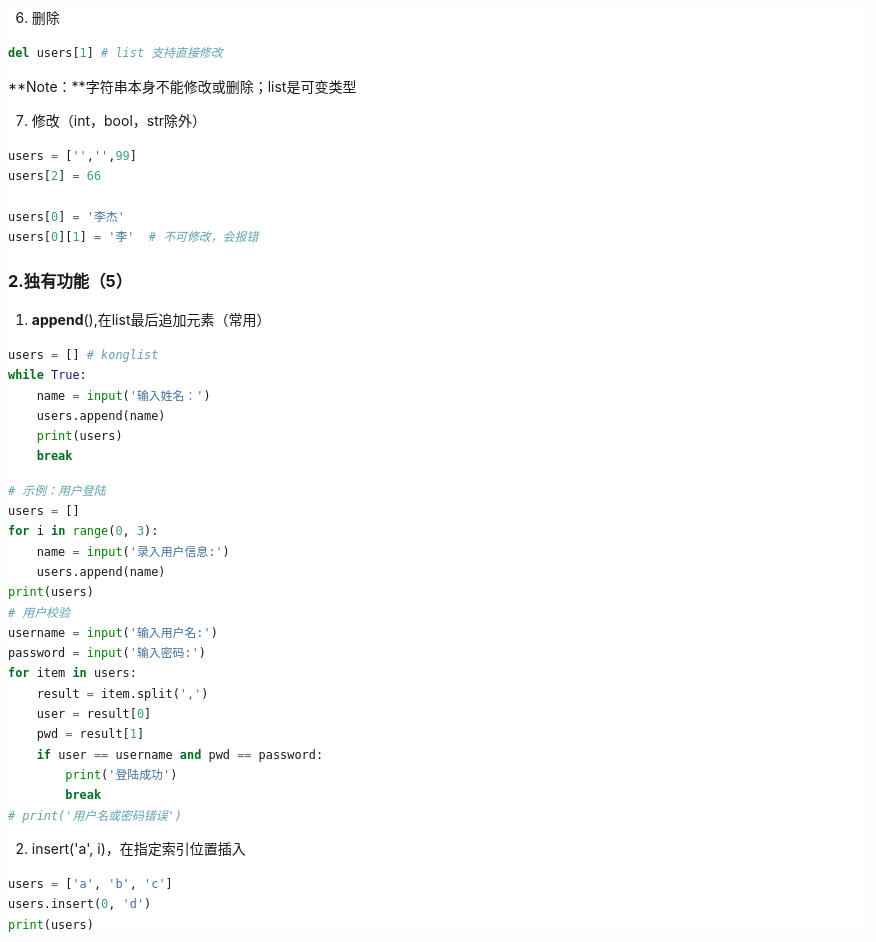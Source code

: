   6. 删除

  ```python
del users[1] # list 支持直接修改
  ```

  ​**Note：**字符串本身不能修改或删除；list是可变类型

  7. 修改（int，bool，str除外）

  ```python
users = ['','',99]
users[2] = 66
  
users[0] = '李杰'
users[0][1] = '李'  # 不可修改，会报错
  ```

  ### **2.独有功能（5）**

1. **append**(),在list最后追加元素（常用）

```python 
users = [] # konglist
while True:
    name = input('输入姓名：')
    users.append(name)
    print(users)
    break
```

```python
# 示例：用户登陆
users = []
for i in range(0, 3):
    name = input('录入用户信息:')
    users.append(name)
print(users)
# 用户校验
username = input('输入用户名:')
password = input('输入密码:')
for item in users:
    result = item.split(',')
    user = result[0]
    pwd = result[1]
    if user == username and pwd == password:
        print('登陆成功')
        break
# print('用户名或密码错误')
```



2. insert('a', i)，在指定索引位置插入

```python
users = ['a', 'b', 'c']
users.insert(0, 'd')
print(users)
```
